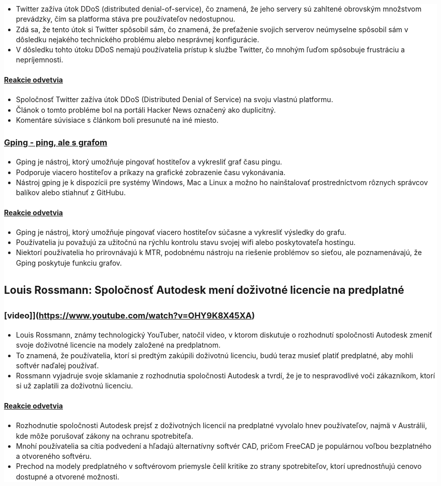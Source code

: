 - Twitter zažíva útok DDoS (distributed denial-of-service), čo znamená, že jeho servery sú zahltené obrovským množstvom prevádzky, čím sa platforma stáva pre používateľov nedostupnou.
- Zdá sa, že tento útok si Twitter spôsobil sám, čo znamená, že preťaženie svojich serverov neúmyselne spôsobil sám v dôsledku nejakého technického problému alebo nesprávnej konfigurácie.
- V dôsledku tohto útoku DDoS nemajú používatelia prístup k službe Twitter, čo mnohým ľuďom spôsobuje frustráciu a nepríjemnosti.

#### [Reakcie odvetvia](http://news.ycombinator.com/item?id=36553762)

- Spoločnosť Twitter zažíva útok DDoS (Distributed Denial of Service) na svoju vlastnú platformu.
- Článok o tomto probléme bol na portáli Hacker News označený ako duplicitný.
- Komentáre súvisiace s článkom boli presunuté na iné miesto.

### [Gping - ping, ale s grafom](https://github.com/orf/gping)

- Gping je nástroj, ktorý umožňuje pingovať hostiteľov a vykresliť graf času pingu.
- Podporuje viacero hostiteľov a príkazy na grafické zobrazenie času vykonávania.
- Nástroj gping je k dispozícii pre systémy Windows, Mac a Linux a možno ho nainštalovať prostredníctvom rôznych správcov balíkov alebo stiahnuť z GitHubu.

#### [Reakcie odvetvia](http://news.ycombinator.com/item?id=36548676)

- Gping je nástroj, ktorý umožňuje pingovať viacero hostiteľov súčasne a vykresliť výsledky do grafu.
- Používatelia ju považujú za užitočnú na rýchlu kontrolu stavu svojej wifi alebo poskytovateľa hostingu.
- Niektorí používatelia ho prirovnávajú k MTR, podobnému nástroju na riešenie problémov so sieťou, ale poznamenávajú, že Gping poskytuje funkciu grafov.

## Louis Rossmann: Spoločnosť Autodesk mení doživotné licencie na predplatné

### [video]](https://www.youtube.com/watch?v=OHY9K8X45XA)

- Louis Rossmann, známy technologický YouTuber, natočil video, v ktorom diskutuje o rozhodnutí spoločnosti Autodesk zmeniť svoje doživotné licencie na modely založené na predplatnom.
- To znamená, že používatelia, ktorí si predtým zakúpili doživotnú licenciu, budú teraz musieť platiť predplatné, aby mohli softvér naďalej používať.
- Rossmann vyjadruje svoje sklamanie z rozhodnutia spoločnosti Autodesk a tvrdí, že je to nespravodlivé voči zákazníkom, ktorí si už zaplatili za doživotnú licenciu.

#### [Reakcie odvetvia](http://news.ycombinator.com/item?id=36547864)

- Rozhodnutie spoločnosti Autodesk prejsť z doživotných licencií na predplatné vyvolalo hnev používateľov, najmä v Austrálii, kde môže porušovať zákony na ochranu spotrebiteľa.
- Mnohí používatelia sa cítia podvedení a hľadajú alternatívny softvér CAD, pričom FreeCAD je populárnou voľbou bezplatného a otvoreného softvéru.
- Prechod na modely predplatného v softvérovom priemysle čelil kritike zo strany spotrebiteľov, ktorí uprednostňujú cenovo dostupné a otvorené možnosti.
